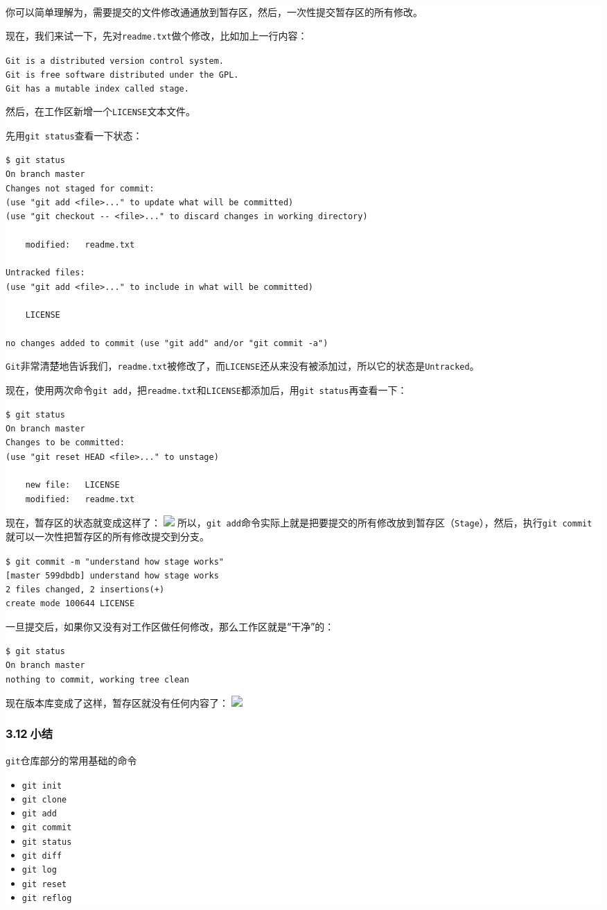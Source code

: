 你可以简单理解为，需要提交的文件修改通通放到暂存区，然后，一次性提交暂存区的所有修改。

现在，我们来试一下，先对`readme.txt`做个修改，比如加上一行内容：

    Git is a distributed version control system.
    Git is free software distributed under the GPL.
    Git has a mutable index called stage.
然后，在工作区新增一个`LICENSE`文本文件。

先用`git status`查看一下状态：

    $ git status
    On branch master
    Changes not staged for commit:
    (use "git add <file>..." to update what will be committed)
    (use "git checkout -- <file>..." to discard changes in working directory)

        modified:   readme.txt

    Untracked files:
    (use "git add <file>..." to include in what will be committed)

        LICENSE

    no changes added to commit (use "git add" and/or "git commit -a")
`Git`非常清楚地告诉我们，`readme.txt`被修改了，而`LICENSE`还从来没有被添加过，所以它的状态是`Untracked`。

现在，使用两次命令`git add`，把`readme.txt`和`LICENSE`都添加后，用`git status`再查看一下：

    $ git status
    On branch master
    Changes to be committed:
    (use "git reset HEAD <file>..." to unstage)

        new file:   LICENSE
        modified:   readme.txt
现在，暂存区的状态就变成这样了：
![](https://img-blog.csdnimg.cn/8f8ef5d863d44a4d8ea577dd6d617758.png)
所以，`git add`命令实际上就是把要提交的所有修改放到暂存区（`Stage`），然后，执行`git commit`就可以一次性把暂存区的所有修改提交到分支。

    $ git commit -m "understand how stage works"
    [master 599dbdb] understand how stage works
    2 files changed, 2 insertions(+)
    create mode 100644 LICENSE
一旦提交后，如果你又没有对工作区做任何修改，那么工作区就是“干净”的：

    $ git status
    On branch master
    nothing to commit, working tree clean
现在版本库变成了这样，暂存区就没有任何内容了：
![](https://img-blog.csdnimg.cn/4d0318ec49894887b20464c10e93da52.png)

### 3.12 小结
`git`仓库部分的常用基础的命令
- `git init`
- `git clone`
- `git add`
- `git commit`
- `git status`
- `git diff`
- `git log`
- `git reset`
- `git reflog`
